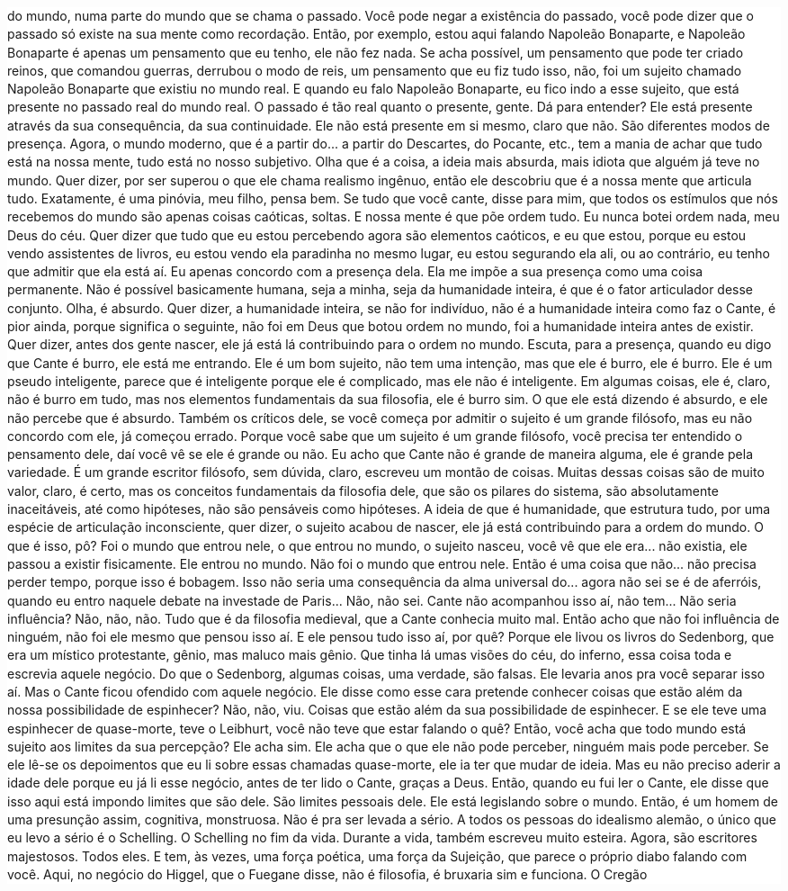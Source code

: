 do mundo, numa parte do mundo que se chama o passado. Você pode negar a existência do passado, você pode dizer que o passado só existe na sua mente como recordação. Então, por exemplo, estou aqui falando Napoleão Bonaparte, e Napoleão Bonaparte é apenas um pensamento que eu tenho, ele não fez nada. Se acha possível, um pensamento que pode ter criado reinos, que comandou guerras, derrubou o modo de reis, um pensamento que eu fiz tudo isso, não, foi um sujeito chamado Napoleão Bonaparte que existiu no mundo real. E quando eu falo Napoleão Bonaparte, eu fico indo a esse sujeito, que está presente no passado real do mundo real. O passado é tão real quanto o presente, gente. Dá para entender? Ele está presente através da sua consequência, da sua continuidade. Ele não está presente em si mesmo, claro que não. São diferentes modos de presença. Agora, o mundo moderno, que é a partir do... a partir do Descartes, do Pocante, etc., tem a mania de achar que tudo está na nossa mente, tudo está no nosso subjetivo. Olha que é a coisa, a ideia mais absurda, mais idiota que alguém já teve no mundo. Quer dizer, por ser superou o que ele chama realismo ingênuo, então ele descobriu que é a nossa mente que articula tudo. Exatamente, é uma pinóvia, meu filho, pensa bem. Se tudo que você cante, disse para mim, que todos os estímulos que nós recebemos do mundo são apenas coisas caóticas, soltas. E nossa mente é que põe ordem tudo. Eu nunca botei ordem nada, meu Deus do céu. Quer dizer que tudo que eu estou percebendo agora são elementos caóticos, e eu que estou, porque eu estou vendo assistentes de livros, eu estou vendo ela paradinha no mesmo lugar, eu estou segurando ela ali, ou ao contrário, eu tenho que admitir que ela está aí. Eu apenas concordo com a presença dela. Ela me impõe a sua presença como uma coisa permanente. Não é possível basicamente humana, seja a minha, seja da humanidade inteira, é que é o fator articulador desse conjunto. Olha, é absurdo. Quer dizer, a humanidade inteira, se não for indivíduo, não é a humanidade inteira como faz o Cante, é pior ainda, porque significa o seguinte, não foi em Deus que botou ordem no mundo, foi a humanidade inteira antes de existir. Quer dizer, antes dos gente nascer, ele já está lá contribuindo para o ordem no mundo. Escuta, para a presença, quando eu digo que Cante é burro, ele está me entrando. Ele é um bom sujeito, não tem uma intenção, mas que ele é burro, ele é burro. Ele é um pseudo inteligente, parece que é inteligente porque ele é complicado, mas ele não é inteligente. Em algumas coisas, ele é, claro, não é burro em tudo, mas nos elementos fundamentais da sua filosofia, ele é burro sim. O que ele está dizendo é absurdo, e ele não percebe que é absurdo. Também os críticos dele, se você começa por admitir o sujeito é um grande filósofo, mas eu não concordo com ele, já começou errado. Porque você sabe que um sujeito é um grande filósofo, você precisa ter entendido o pensamento dele, daí você vê se ele é grande ou não. Eu acho que Cante não é grande de maneira alguma, ele é grande pela variedade. É um grande escritor filósofo, sem dúvida, claro, escreveu um montão de coisas. Muitas dessas coisas são de muito valor, claro, é certo, mas os conceitos fundamentais da filosofia dele, que são os pilares do sistema, são absolutamente inaceitáveis, até como hipóteses, não são pensáveis como hipóteses. A ideia de que é humanidade, que estrutura tudo, por uma espécie de articulação inconsciente, quer dizer, o sujeito acabou de nascer, ele já está contribuindo para a ordem do mundo. O que é isso, pô? Foi o mundo que entrou nele, o que entrou no mundo, o sujeito nasceu, você vê que ele era... não existia, ele passou a existir fisicamente. Ele entrou no mundo. Não foi o mundo que entrou nele. Então é uma coisa que não... não precisa perder tempo, porque isso é bobagem. Isso não seria uma consequência da alma universal do... agora não sei se é de aferróis, quando eu entro naquele debate na investade de Paris... Não, não sei. Cante não acompanhou isso aí, não tem... Não seria influência? Não, não, não. Tudo que é da filosofia medieval, que a Cante conhecia muito mal. Então acho que não foi influência de ninguém, não foi ele mesmo que pensou isso aí. E ele pensou tudo isso aí, por quê? Porque ele livou os livros do Sedenborg, que era um místico protestante, gênio, mas maluco mais gênio. Que tinha lá umas visões do céu, do inferno, essa coisa toda e escrevia aquele negócio. Do que o Sedenborg, algumas coisas, uma verdade, são falsas. Ele levaria anos pra você separar isso aí. Mas o Cante ficou ofendido com aquele negócio. Ele disse como esse cara pretende conhecer coisas que estão além da nossa possibilidade de espinhecer? Não, não, viu. Coisas que estão além da sua possibilidade de espinhecer. E se ele teve uma espinhecer de quase-morte, teve o Leibhurt, você não teve que estar falando o quê? Então, você acha que todo mundo está sujeito aos limites da sua percepção? Ele acha sim. Ele acha que o que ele não pode perceber, ninguém mais pode perceber. Se ele lê-se os depoimentos que eu li sobre essas chamadas quase-morte, ele ia ter que mudar de ideia. Mas eu não preciso aderir a idade dele porque eu já li esse negócio, antes de ter lido o Cante, graças a Deus. Então, quando eu fui ler o Cante, ele disse que isso aqui está impondo limites que são dele. São limites pessoais dele. Ele está legislando sobre o mundo. Então, é um homem de uma presunção assim, cognitiva, monstruosa. Não é pra ser levada a sério. A todos os pessoas do idealismo alemão, o único que eu levo a sério é o Schelling. O Schelling no fim da vida. Durante a vida, também escreveu muito esteira. Agora, são escritores majestosos. Todos eles. E tem, às vezes, uma força poética, uma força da Sujeição, que parece o próprio diabo falando com você. Aqui, no negócio do Higgel, que o Fuegane disse, não é filosofia, é bruxaria sim e funciona. O Cregão